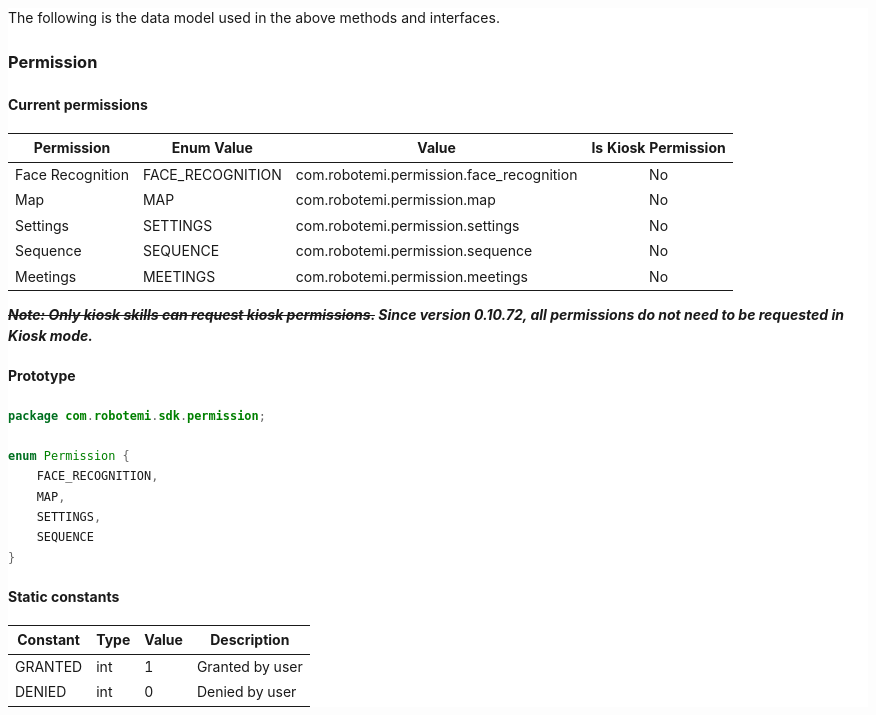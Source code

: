 The following is the data model used in the above methods and interfaces.

### Permission

#### Current permissions <a name="currentPermissions" />

|Permission|Enum Value|Value|Is Kiosk Permission|
|-|-|-|:-:|
|Face Recognition|FACE_RECOGNITION|com.robotemi.permission.face_recognition|No|
|Map|MAP|com.robotemi.permission.map|No|
|Settings|SETTINGS|com.robotemi.permission.settings|No|
|Sequence|SEQUENCE|com.robotemi.permission.sequence|No|
|Meetings|MEETINGS|com.robotemi.permission.meetings|No|

***~~Note: Only kiosk skills can request kiosk permissions.~~ Since version 0.10.72, all permissions do not need to be requested in Kiosk mode.***

#### Prototype

``` java
package com.robotemi.sdk.permission;

enum Permission {
    FACE_RECOGNITION,
    MAP,
    SETTINGS,
    SEQUENCE
}
```

#### Static constants

|Constant|Type|Value|Description|
|-|-|-|-|
|GRANTED <a name="granted"/>|int|1|Granted by user|
|DENIED <a name="denied"/>|int|0|Denied by user|

